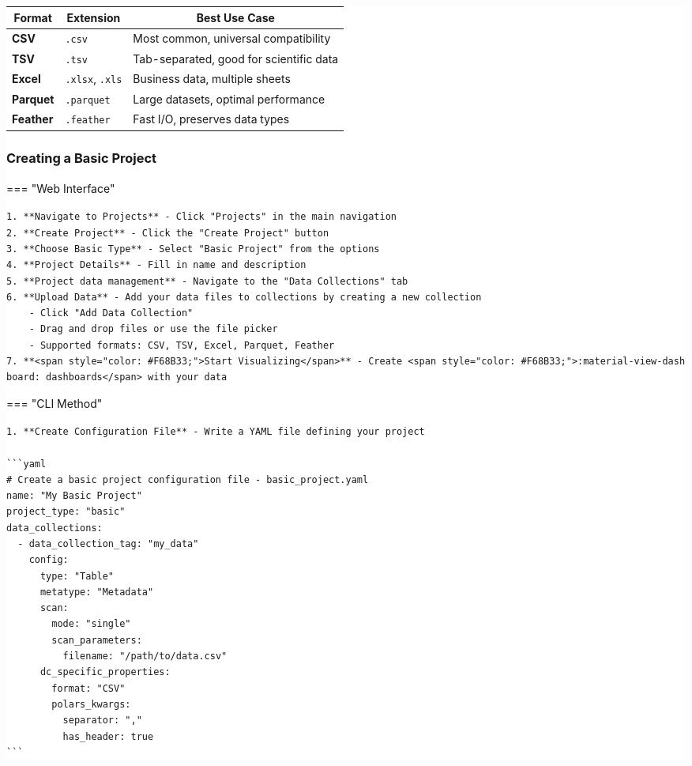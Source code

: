 | Format      | Extension       | Best Use Case                           |
| ----------- | --------------- | --------------------------------------- |
| **CSV**     | `.csv`          | Most common, universal compatibility    |
| **TSV**     | `.tsv`          | Tab-separated, good for scientific data |
| **Excel**   | `.xlsx`, `.xls` | Business data, multiple sheets          |
| **Parquet** | `.parquet`      | Large datasets, optimal performance     |
| **Feather** | `.feather`      | Fast I/O, preserves data types          |

### Creating a Basic Project

=== "Web Interface"

    1. **Navigate to Projects** - Click "Projects" in the main navigation
    2. **Create Project** - Click the "Create Project" button
    3. **Choose Basic Type** - Select "Basic Project" from the options
    4. **Project Details** - Fill in name and description
    5. **Project data management** - Navigate to the "Data Collections" tab
    6. **Upload Data** - Add your data files to collections by creating a new collection
        - Click "Add Data Collection"
        - Drag and drop files or use the file picker
        - Supported formats: CSV, TSV, Excel, Parquet, Feather
    7. **<span style="color: #F68B33;">Start Visualizing</span>** - Create <span style="color: #F68B33;">:material-view-dashboard: dashboards</span> with your data

=== "CLI Method"

    1. **Create Configuration File** - Write a YAML file defining your project

    ```yaml
    # Create a basic project configuration file - basic_project.yaml
    name: "My Basic Project"
    project_type: "basic"
    data_collections:
      - data_collection_tag: "my_data"
        config:
          type: "Table"
          metatype: "Metadata"
          scan:
            mode: "single"
            scan_parameters:
              filename: "/path/to/data.csv"
          dc_specific_properties:
            format: "CSV"
            polars_kwargs:
              separator: ","
              has_header: true
    ```
